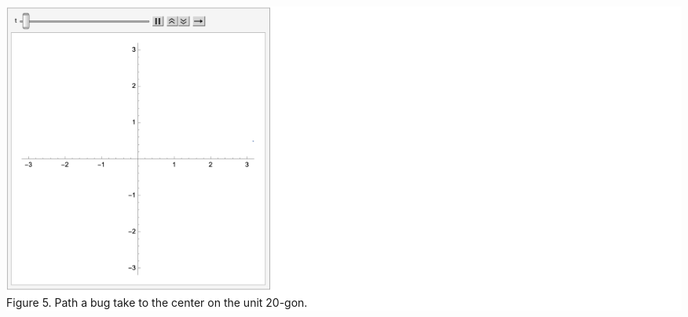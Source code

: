   <img src="/assets/img/blog_images/Bugs_On_A_Square/my_gif.gif" style="width: 35vw; min-width: 330px;" >
  <figcaption> Figure 5. Path a bug take to the center on the unit 20-gon. </figcaption> 
</center>
</figure></h3>















